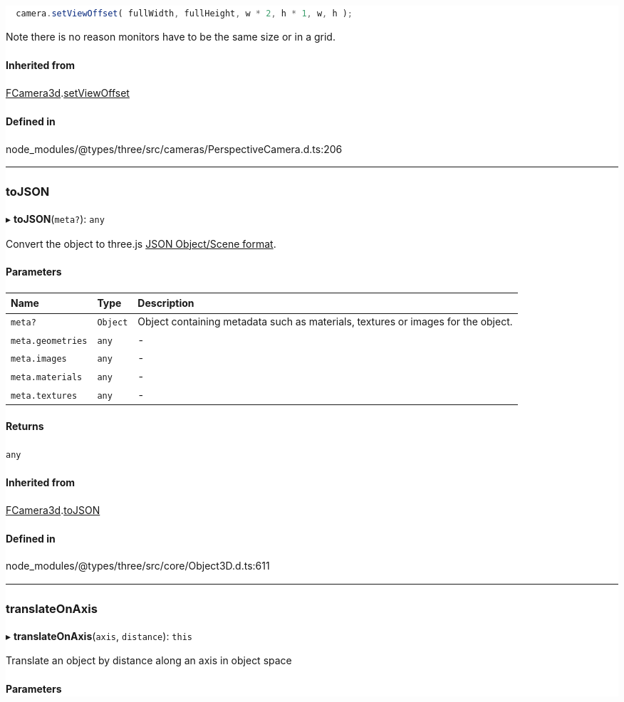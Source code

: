 ```typescript
  camera.setViewOffset( fullWidth, fullHeight, w * 2, h * 1, w, h );
```
Note there is no reason monitors have to be the same size or in a grid.

#### Inherited from

[FCamera3d](3d_src.FCamera3d.md).[setViewOffset](3d_src.FCamera3d.md#setviewoffset)

#### Defined in

node_modules/@types/three/src/cameras/PerspectiveCamera.d.ts:206

___

### toJSON

▸ **toJSON**(`meta?`): `any`

Convert the object to three.js [JSON Object/Scene format](https://github.com/mrdoob/three.js/wiki/JSON-Object-Scene-format-4).

#### Parameters

| Name | Type | Description |
| :------ | :------ | :------ |
| `meta?` | `Object` | Object containing metadata such as materials, textures or images for the object. |
| `meta.geometries` | `any` | - |
| `meta.images` | `any` | - |
| `meta.materials` | `any` | - |
| `meta.textures` | `any` | - |

#### Returns

`any`

#### Inherited from

[FCamera3d](3d_src.FCamera3d.md).[toJSON](3d_src.FCamera3d.md#tojson)

#### Defined in

node_modules/@types/three/src/core/Object3D.d.ts:611

___

### translateOnAxis

▸ **translateOnAxis**(`axis`, `distance`): `this`

Translate an object by distance along an axis in object space

#### Parameters
